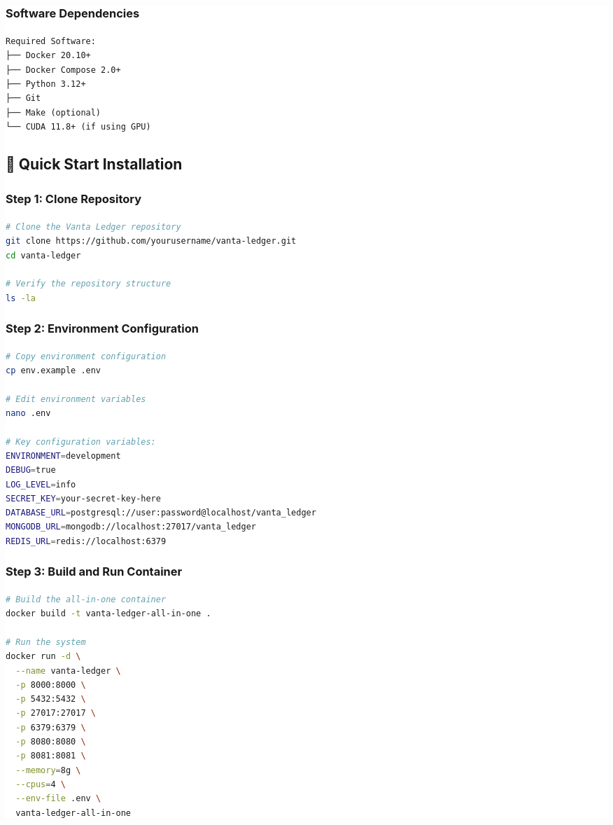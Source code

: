 ### **Software Dependencies**
```
Required Software:
├── Docker 20.10+
├── Docker Compose 2.0+
├── Python 3.12+
├── Git
├── Make (optional)
└── CUDA 11.8+ (if using GPU)
```

## 🚀 Quick Start Installation

### **Step 1: Clone Repository**
```bash
# Clone the Vanta Ledger repository
git clone https://github.com/yourusername/vanta-ledger.git
cd vanta-ledger

# Verify the repository structure
ls -la
```

### **Step 2: Environment Configuration**
```bash
# Copy environment configuration
cp env.example .env

# Edit environment variables
nano .env

# Key configuration variables:
ENVIRONMENT=development
DEBUG=true
LOG_LEVEL=info
SECRET_KEY=your-secret-key-here
DATABASE_URL=postgresql://user:password@localhost/vanta_ledger
MONGODB_URL=mongodb://localhost:27017/vanta_ledger
REDIS_URL=redis://localhost:6379
```

### **Step 3: Build and Run Container**
```bash
# Build the all-in-one container
docker build -t vanta-ledger-all-in-one .

# Run the system
docker run -d \
  --name vanta-ledger \
  -p 8000:8000 \
  -p 5432:5432 \
  -p 27017:27017 \
  -p 6379:6379 \
  -p 8080:8080 \
  -p 8081:8081 \
  --memory=8g \
  --cpus=4 \
  --env-file .env \
  vanta-ledger-all-in-one
```
